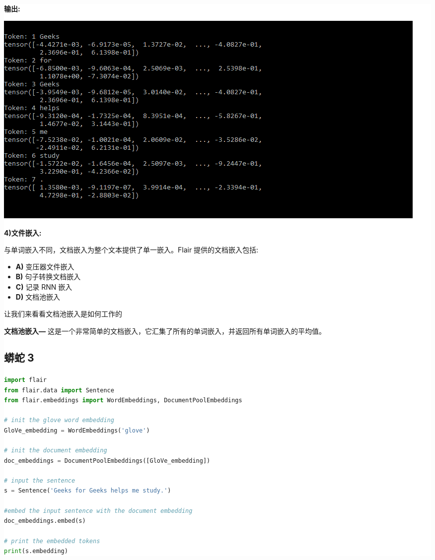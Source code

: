 **输出:**

![](img/1207a95bceed2ee6784fbe88d72febb3.png)

**4)文件嵌入:**

与单词嵌入不同，文档嵌入为整个文本提供了单一嵌入。Flair 提供的文档嵌入包括:

*   **A)** 变压器文件嵌入
*   **B)** 句子转换文档嵌入
*   **C)** 记录 RNN 嵌入
*   **D)** 文档池嵌入

让我们来看看文档池嵌入是如何工作的

**文档池嵌入—** 这是一个非常简单的文档嵌入，它汇集了所有的单词嵌入，并返回所有单词嵌入的平均值。

## 蟒蛇 3

```py
import flair
from flair.data import Sentence
from flair.embeddings import WordEmbeddings, DocumentPoolEmbeddings

# init the glove word embedding
GloVe_embedding = WordEmbeddings('glove')

# init the document embedding
doc_embeddings = DocumentPoolEmbeddings([GloVe_embedding])

# input the sentence
s = Sentence('Geeks for Geeks helps me study.')

#embed the input sentence with the document embedding
doc_embeddings.embed(s)

# print the embedded tokens
print(s.embedding)
```
